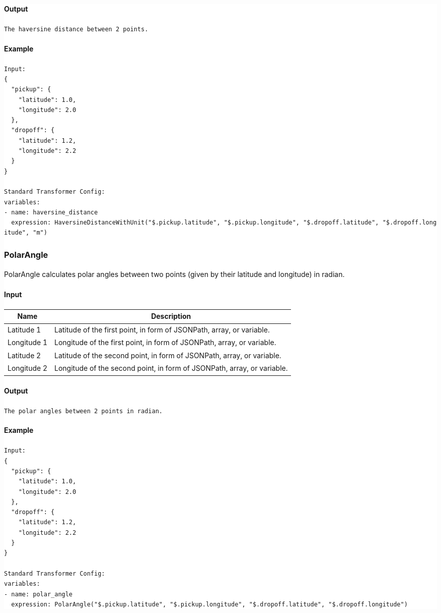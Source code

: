 #### Output

`The haversine distance between 2 points.`

#### Example

```
Input:
{
  "pickup": {
    "latitude": 1.0,
    "longitude": 2.0
  },
  "dropoff": {
    "latitude": 1.2,
    "longitude": 2.2
  }
}

Standard Transformer Config:
variables:
- name: haversine_distance
  expression: HaversineDistanceWithUnit("$.pickup.latitude", "$.pickup.longitude", "$.dropoff.latitude", "$.dropoff.longitude", "m")
```

### PolarAngle

PolarAngle calculates polar angles between two points (given by their latitude and longitude) in radian.

#### Input

| Name        | Description                                                             |
| ----------- | ----------------------------------------------------------------------- |
| Latitude 1  | Latitude of the first point, in form of JSONPath, array, or variable.   |
| Longitude 1 | Longitude of the first point, in form of JSONPath, array, or variable.  |
| Latitude 2  | Latitude of the second point, in form of JSONPath, array, or variable.  |
| Longitude 2 | Longitude of the second point, in form of JSONPath, array, or variable. |

#### Output

`The polar angles between 2 points in radian.`

#### Example

```
Input:
{
  "pickup": {
    "latitude": 1.0,
    "longitude": 2.0
  },
  "dropoff": {
    "latitude": 1.2,
    "longitude": 2.2
  }
}

Standard Transformer Config:
variables:
- name: polar_angle
  expression: PolarAngle("$.pickup.latitude", "$.pickup.longitude", "$.dropoff.latitude", "$.dropoff.longitude")
```